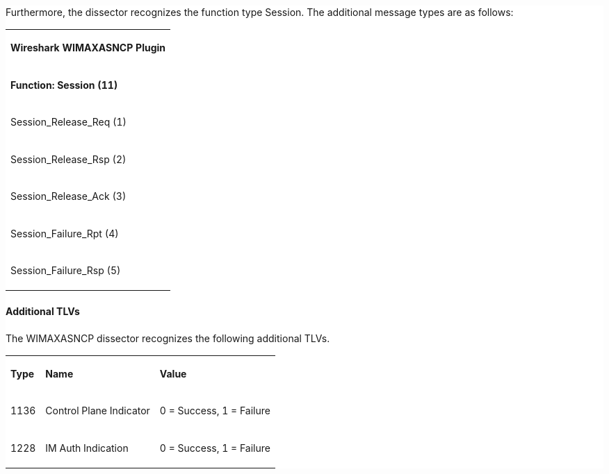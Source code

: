 </div>

Furthermore, the dissector recognizes the function type Session. The additional message types are as follows:

<div>

<table>
<tbody>
<tr class="odd">
<td><p><strong>Wireshark WIMAXASNCP Plugin</strong></p></td>
</tr>
<tr class="even">
<td><p><strong>Function: Session (11)</strong></p></td>
</tr>
<tr class="odd">
<td><p>Session_Release_Req (1)</p></td>
</tr>
<tr class="even">
<td><p>Session_Release_Rsp (2)</p></td>
</tr>
<tr class="odd">
<td><p>Session_Release_Ack (3)</p></td>
</tr>
<tr class="even">
<td><p>Session_Failure_Rpt (4)</p></td>
</tr>
<tr class="odd">
<td><p>Session_Failure_Rsp (5)</p></td>
</tr>
</tbody>
</table>

</div>

#### Additional TLVs

The WIMAXASNCP dissector recognizes the following additional TLVs.

<div>

<table>
<tbody>
<tr class="odd">
<td><p><strong>Type</strong></p></td>
<td><p><strong>Name</strong></p></td>
<td><p><strong>Value</strong></p></td>
</tr>
<tr class="even">
<td><p>1136</p></td>
<td><p>Control Plane Indicator</p></td>
<td><p>0 = Success, 1 = Failure</p></td>
</tr>
<tr class="odd">
<td><p>1228</p></td>
<td><p>IM Auth Indication</p></td>
<td><p>0 = Success, 1 = Failure</p></td>
</tr>
</tbody>
</table>
